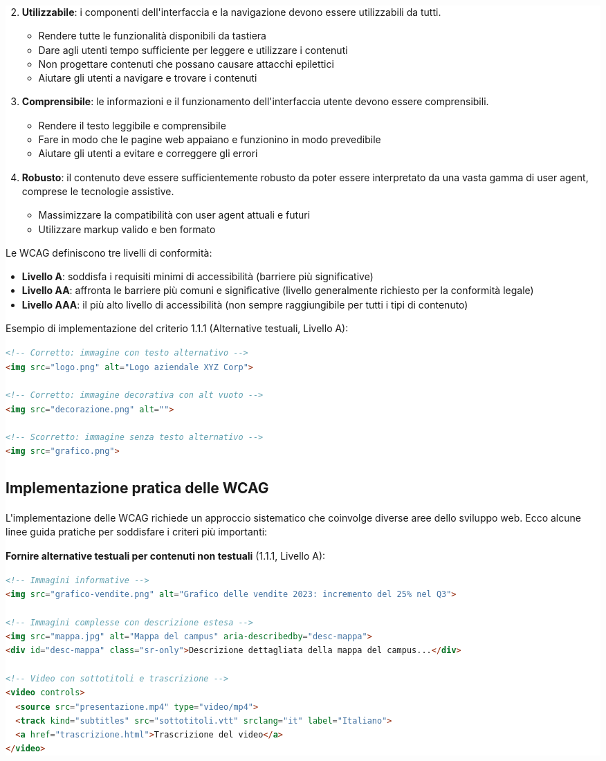 2. **Utilizzabile**: i componenti dell'interfaccia e la navigazione devono essere utilizzabili da tutti.
   - Rendere tutte le funzionalità disponibili da tastiera
   - Dare agli utenti tempo sufficiente per leggere e utilizzare i contenuti
   - Non progettare contenuti che possano causare attacchi epilettici
   - Aiutare gli utenti a navigare e trovare i contenuti

3. **Comprensibile**: le informazioni e il funzionamento dell'interfaccia utente devono essere comprensibili.
   - Rendere il testo leggibile e comprensibile
   - Fare in modo che le pagine web appaiano e funzionino in modo prevedibile
   - Aiutare gli utenti a evitare e correggere gli errori

4. **Robusto**: il contenuto deve essere sufficientemente robusto da poter essere interpretato da una vasta gamma di user agent, comprese le tecnologie assistive.
   - Massimizzare la compatibilità con user agent attuali e futuri
   - Utilizzare markup valido e ben formato

Le WCAG definiscono tre livelli di conformità:

- **Livello A**: soddisfa i requisiti minimi di accessibilità (barriere più significative)
- **Livello AA**: affronta le barriere più comuni e significative (livello generalmente richiesto per la conformità legale)
- **Livello AAA**: il più alto livello di accessibilità (non sempre raggiungibile per tutti i tipi di contenuto)

Esempio di implementazione del criterio 1.1.1 (Alternative testuali, Livello A):

```html
<!-- Corretto: immagine con testo alternativo -->
<img src="logo.png" alt="Logo aziendale XYZ Corp">

<!-- Corretto: immagine decorativa con alt vuoto -->
<img src="decorazione.png" alt="">

<!-- Scorretto: immagine senza testo alternativo -->
<img src="grafico.png">
```

## Implementazione pratica delle WCAG

L'implementazione delle WCAG richiede un approccio sistematico che coinvolge diverse aree dello sviluppo web. Ecco alcune linee guida pratiche per soddisfare i criteri più importanti:

**Fornire alternative testuali per contenuti non testuali** (1.1.1, Livello A):

```html
<!-- Immagini informative -->
<img src="grafico-vendite.png" alt="Grafico delle vendite 2023: incremento del 25% nel Q3">

<!-- Immagini complesse con descrizione estesa -->
<img src="mappa.jpg" alt="Mappa del campus" aria-describedby="desc-mappa">
<div id="desc-mappa" class="sr-only">Descrizione dettagliata della mappa del campus...</div>

<!-- Video con sottotitoli e trascrizione -->
<video controls>
  <source src="presentazione.mp4" type="video/mp4">
  <track kind="subtitles" src="sottotitoli.vtt" srclang="it" label="Italiano">
  <a href="trascrizione.html">Trascrizione del video</a>
</video>
```
